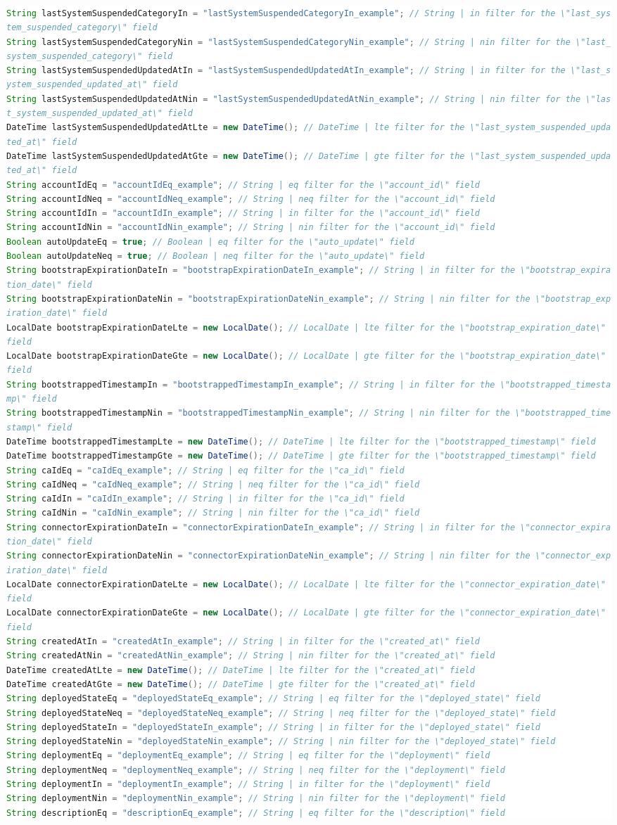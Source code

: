 ```java
String lastSystemSuspendedCategoryIn = "lastSystemSuspendedCategoryIn_example"; // String | in filter for the \"last_system_suspended_category\" field
String lastSystemSuspendedCategoryNin = "lastSystemSuspendedCategoryNin_example"; // String | nin filter for the \"last_system_suspended_category\" field
String lastSystemSuspendedUpdatedAtIn = "lastSystemSuspendedUpdatedAtIn_example"; // String | in filter for the \"last_system_suspended_updated_at\" field
String lastSystemSuspendedUpdatedAtNin = "lastSystemSuspendedUpdatedAtNin_example"; // String | nin filter for the \"last_system_suspended_updated_at\" field
DateTime lastSystemSuspendedUpdatedAtLte = new DateTime(); // DateTime | lte filter for the \"last_system_suspended_updated_at\" field
DateTime lastSystemSuspendedUpdatedAtGte = new DateTime(); // DateTime | gte filter for the \"last_system_suspended_updated_at\" field
String accountIdEq = "accountIdEq_example"; // String | eq filter for the \"account_id\" field
String accountIdNeq = "accountIdNeq_example"; // String | neq filter for the \"account_id\" field
String accountIdIn = "accountIdIn_example"; // String | in filter for the \"account_id\" field
String accountIdNin = "accountIdNin_example"; // String | nin filter for the \"account_id\" field
Boolean autoUpdateEq = true; // Boolean | eq filter for the \"auto_update\" field
Boolean autoUpdateNeq = true; // Boolean | neq filter for the \"auto_update\" field
String bootstrapExpirationDateIn = "bootstrapExpirationDateIn_example"; // String | in filter for the \"bootstrap_expiration_date\" field
String bootstrapExpirationDateNin = "bootstrapExpirationDateNin_example"; // String | nin filter for the \"bootstrap_expiration_date\" field
LocalDate bootstrapExpirationDateLte = new LocalDate(); // LocalDate | lte filter for the \"bootstrap_expiration_date\" field
LocalDate bootstrapExpirationDateGte = new LocalDate(); // LocalDate | gte filter for the \"bootstrap_expiration_date\" field
String bootstrappedTimestampIn = "bootstrappedTimestampIn_example"; // String | in filter for the \"bootstrapped_timestamp\" field
String bootstrappedTimestampNin = "bootstrappedTimestampNin_example"; // String | nin filter for the \"bootstrapped_timestamp\" field
DateTime bootstrappedTimestampLte = new DateTime(); // DateTime | lte filter for the \"bootstrapped_timestamp\" field
DateTime bootstrappedTimestampGte = new DateTime(); // DateTime | gte filter for the \"bootstrapped_timestamp\" field
String caIdEq = "caIdEq_example"; // String | eq filter for the \"ca_id\" field
String caIdNeq = "caIdNeq_example"; // String | neq filter for the \"ca_id\" field
String caIdIn = "caIdIn_example"; // String | in filter for the \"ca_id\" field
String caIdNin = "caIdNin_example"; // String | nin filter for the \"ca_id\" field
String connectorExpirationDateIn = "connectorExpirationDateIn_example"; // String | in filter for the \"connector_expiration_date\" field
String connectorExpirationDateNin = "connectorExpirationDateNin_example"; // String | nin filter for the \"connector_expiration_date\" field
LocalDate connectorExpirationDateLte = new LocalDate(); // LocalDate | lte filter for the \"connector_expiration_date\" field
LocalDate connectorExpirationDateGte = new LocalDate(); // LocalDate | gte filter for the \"connector_expiration_date\" field
String createdAtIn = "createdAtIn_example"; // String | in filter for the \"created_at\" field
String createdAtNin = "createdAtNin_example"; // String | nin filter for the \"created_at\" field
DateTime createdAtLte = new DateTime(); // DateTime | lte filter for the \"created_at\" field
DateTime createdAtGte = new DateTime(); // DateTime | gte filter for the \"created_at\" field
String deployedStateEq = "deployedStateEq_example"; // String | eq filter for the \"deployed_state\" field
String deployedStateNeq = "deployedStateNeq_example"; // String | neq filter for the \"deployed_state\" field
String deployedStateIn = "deployedStateIn_example"; // String | in filter for the \"deployed_state\" field
String deployedStateNin = "deployedStateNin_example"; // String | nin filter for the \"deployed_state\" field
String deploymentEq = "deploymentEq_example"; // String | eq filter for the \"deployment\" field
String deploymentNeq = "deploymentNeq_example"; // String | neq filter for the \"deployment\" field
String deploymentIn = "deploymentIn_example"; // String | in filter for the \"deployment\" field
String deploymentNin = "deploymentNin_example"; // String | nin filter for the \"deployment\" field
String descriptionEq = "descriptionEq_example"; // String | eq filter for the \"description\" field
```